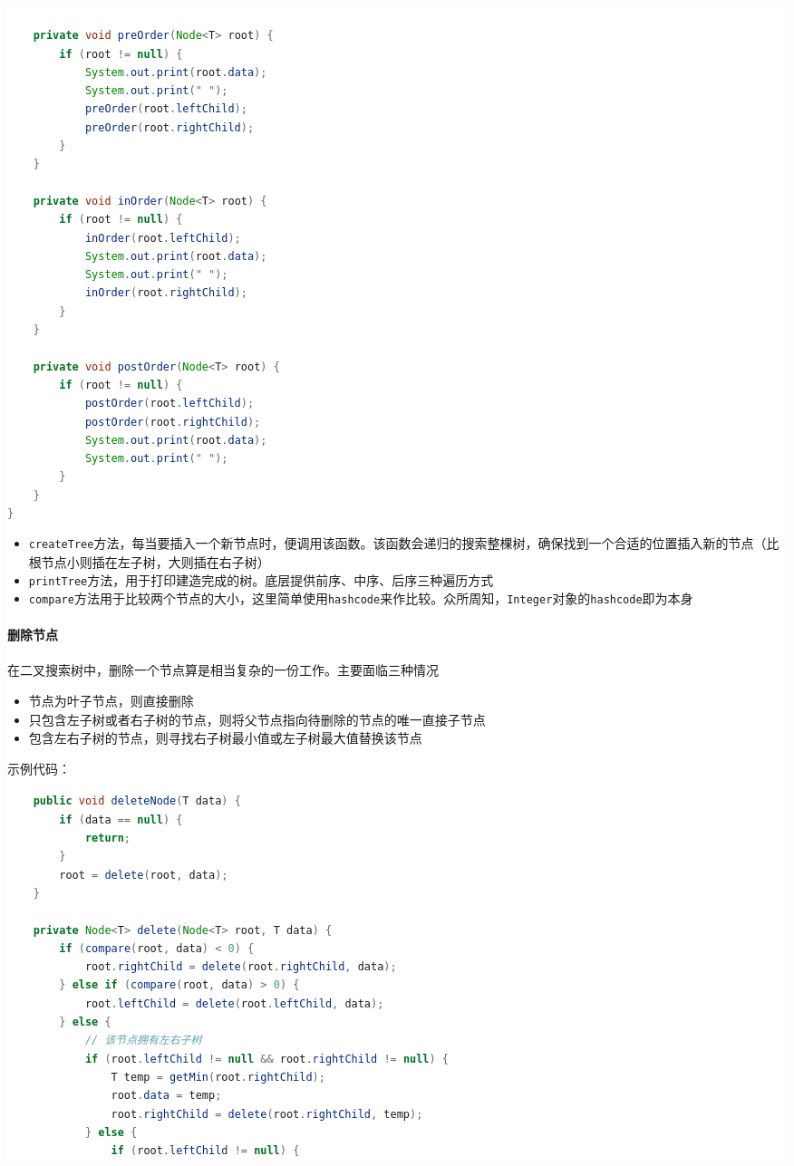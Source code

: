 ~~~java

    private void preOrder(Node<T> root) {
        if (root != null) {
            System.out.print(root.data);
            System.out.print(" ");
            preOrder(root.leftChild);
            preOrder(root.rightChild);
        }
    }

    private void inOrder(Node<T> root) {
        if (root != null) {
            inOrder(root.leftChild);
            System.out.print(root.data);
            System.out.print(" ");
            inOrder(root.rightChild);
        }
    }

    private void postOrder(Node<T> root) {
        if (root != null) {
            postOrder(root.leftChild);
            postOrder(root.rightChild);
            System.out.print(root.data);
            System.out.print(" ");
        }
    }
}
~~~

- `createTree`方法，每当要插入一个新节点时，便调用该函数。该函数会递归的搜索整棵树，确保找到一个合适的位置插入新的节点（比根节点小则插在左子树，大则插在右子树）
- `printTree`方法，用于打印建造完成的树。底层提供前序、中序、后序三种遍历方式
- `compare`方法用于比较两个节点的大小，这里简单使用`hashcode`来作比较。众所周知，`Integer`对象的`hashcode`即为本身

#### 删除节点

在二叉搜索树中，删除一个节点算是相当复杂的一份工作。主要面临三种情况

- 节点为叶子节点，则直接删除
- 只包含左子树或者右子树的节点，则将父节点指向待删除的节点的唯一直接子节点
- 包含左右子树的节点，则寻找右子树最小值或左子树最大值替换该节点

示例代码：

~~~java
    public void deleteNode(T data) {
        if (data == null) {
            return;
        }
        root = delete(root, data);
    }

    private Node<T> delete(Node<T> root, T data) {
        if (compare(root, data) < 0) {
            root.rightChild = delete(root.rightChild, data);
        } else if (compare(root, data) > 0) {
            root.leftChild = delete(root.leftChild, data);
        } else {
            // 该节点拥有左右子树
            if (root.leftChild != null && root.rightChild != null) {
                T temp = getMin(root.rightChild);
                root.data = temp;
                root.rightChild = delete(root.rightChild, temp);
            } else {
                if (root.leftChild != null) {
~~~